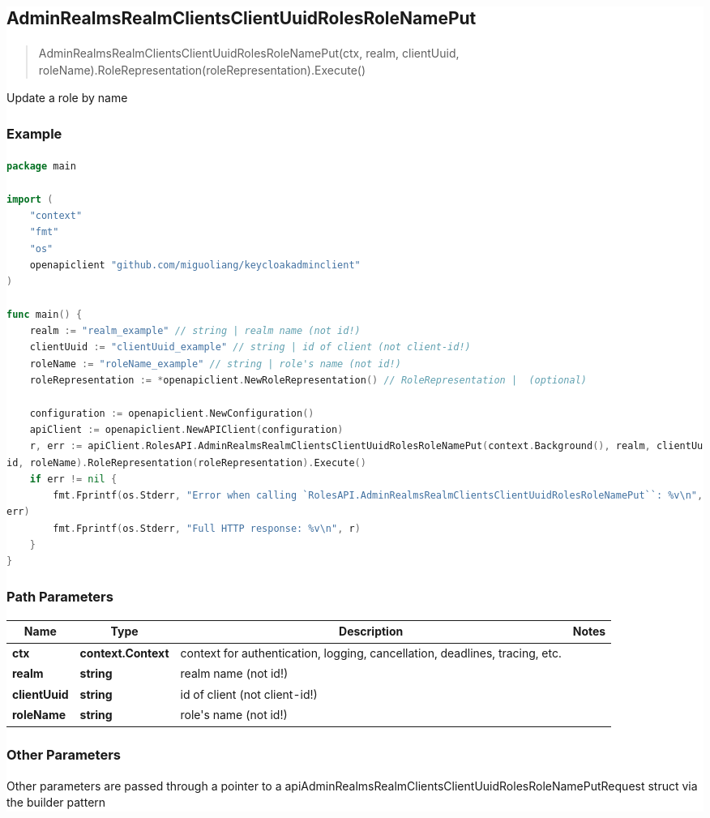 
## AdminRealmsRealmClientsClientUuidRolesRoleNamePut

> AdminRealmsRealmClientsClientUuidRolesRoleNamePut(ctx, realm, clientUuid, roleName).RoleRepresentation(roleRepresentation).Execute()

Update a role by name

### Example

```go
package main

import (
	"context"
	"fmt"
	"os"
	openapiclient "github.com/miguoliang/keycloakadminclient"
)

func main() {
	realm := "realm_example" // string | realm name (not id!)
	clientUuid := "clientUuid_example" // string | id of client (not client-id!)
	roleName := "roleName_example" // string | role's name (not id!)
	roleRepresentation := *openapiclient.NewRoleRepresentation() // RoleRepresentation |  (optional)

	configuration := openapiclient.NewConfiguration()
	apiClient := openapiclient.NewAPIClient(configuration)
	r, err := apiClient.RolesAPI.AdminRealmsRealmClientsClientUuidRolesRoleNamePut(context.Background(), realm, clientUuid, roleName).RoleRepresentation(roleRepresentation).Execute()
	if err != nil {
		fmt.Fprintf(os.Stderr, "Error when calling `RolesAPI.AdminRealmsRealmClientsClientUuidRolesRoleNamePut``: %v\n", err)
		fmt.Fprintf(os.Stderr, "Full HTTP response: %v\n", r)
	}
}
```

### Path Parameters


Name | Type | Description  | Notes
------------- | ------------- | ------------- | -------------
**ctx** | **context.Context** | context for authentication, logging, cancellation, deadlines, tracing, etc.
**realm** | **string** | realm name (not id!) | 
**clientUuid** | **string** | id of client (not client-id!) | 
**roleName** | **string** | role&#39;s name (not id!) | 

### Other Parameters

Other parameters are passed through a pointer to a apiAdminRealmsRealmClientsClientUuidRolesRoleNamePutRequest struct via the builder pattern
